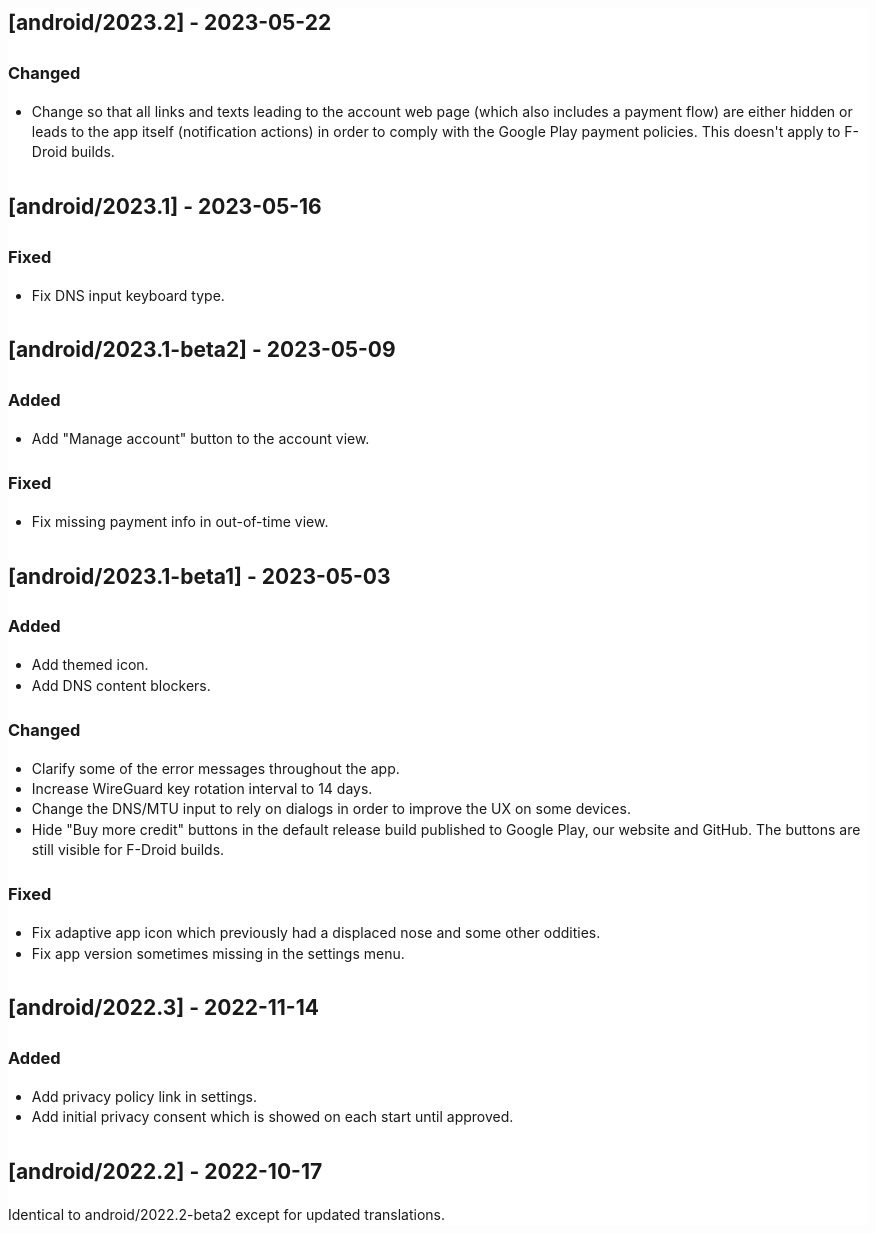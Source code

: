 ## [android/2023.2] - 2023-05-22
### Changed
- Change so that all links and texts leading to the account web page (which also includes a payment
  flow) are either hidden or leads to the app itself (notification actions) in order to comply with
  the Google Play payment policies. This doesn't apply to F-Droid builds.


## [android/2023.1] - 2023-05-16
### Fixed
- Fix DNS input keyboard type.


## [android/2023.1-beta2] - 2023-05-09
### Added
- Add "Manage account" button to the account view.

### Fixed
- Fix missing payment info in out-of-time view.


## [android/2023.1-beta1] - 2023-05-03
### Added
- Add themed icon.
- Add DNS content blockers.

### Changed
- Clarify some of the error messages throughout the app.
- Increase WireGuard key rotation interval to 14 days.
- Change the DNS/MTU input to rely on dialogs in order to improve the UX on some devices.
- Hide "Buy more credit" buttons in the default release build published to Google Play, our website
  and GitHub. The buttons are still visible for F-Droid builds.

### Fixed
- Fix adaptive app icon which previously had a displaced nose and some other oddities.
- Fix app version sometimes missing in the settings menu.


## [android/2022.3] - 2022-11-14
### Added
- Add privacy policy link in settings.
- Add initial privacy consent which is showed on each start until approved.


## [android/2022.2] - 2022-10-17
Identical to android/2022.2-beta2 except for updated translations.


[`relay selector defaults`]: docs/relay-selector.md#default-constraints-for-tunnel-endpoints